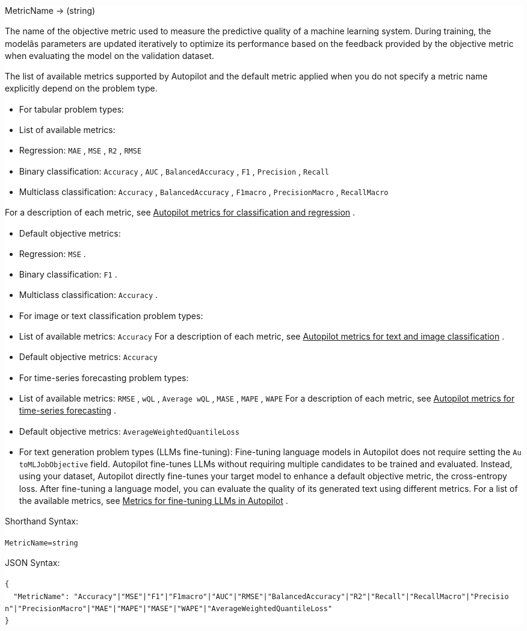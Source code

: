 MetricName -> (string)

The name of the objective metric used to measure the predictive quality of a machine learning system. During training, the modelâs parameters are updated iteratively to optimize its performance based on the feedback provided by the objective metric when evaluating the model on the validation dataset.

The list of available metrics supported by Autopilot and the default metric applied when you do not specify a metric name explicitly depend on the problem type.

- For tabular problem types:

- List of available metrics:
- Regression: `MAE` , `MSE` , `R2` , `RMSE`
- Binary classification: `Accuracy` , `AUC` , `BalancedAccuracy` , `F1` , `Precision` , `Recall`
- Multiclass classification: `Accuracy` , `BalancedAccuracy` , `F1macro` , `PrecisionMacro` , `RecallMacro`

For a description of each metric, see [Autopilot metrics for classification and regression](https://docs.aws.amazon.com/sagemaker/latest/dg/autopilot-metrics-validation.html#autopilot-metrics) .

- Default objective metrics:
- Regression: `MSE` .
- Binary classification: `F1` .
- Multiclass classification: `Accuracy` .
- For image or text classification problem types:

- List of available metrics: `Accuracy`   For a description of each metric, see [Autopilot metrics for text and image classification](https://docs.aws.amazon.com/sagemaker/latest/dg/text-classification-data-format-and-metric.html) .
- Default objective metrics: `Accuracy`
- For time-series forecasting problem types:

- List of available metrics: `RMSE` , `wQL` , `Average wQL` , `MASE` , `MAPE` , `WAPE`   For a description of each metric, see [Autopilot metrics for time-series forecasting](https://docs.aws.amazon.com/sagemaker/latest/dg/timeseries-objective-metric.html) .
- Default objective metrics: `AverageWeightedQuantileLoss`
- For text generation problem types (LLMs fine-tuning): Fine-tuning language models in Autopilot does not require setting the `AutoMLJobObjective` field. Autopilot fine-tunes LLMs without requiring multiple candidates to be trained and evaluated. Instead, using your dataset, Autopilot directly fine-tunes your target model to enhance a default objective metric, the cross-entropy loss. After fine-tuning a language model, you can evaluate the quality of its generated text using different metrics. For a list of the available metrics, see [Metrics for fine-tuning LLMs in Autopilot](https://docs.aws.amazon.com/sagemaker/latest/dg/autopilot-llms-finetuning-metrics.html) .

Shorthand Syntax:

```
MetricName=string
```

JSON Syntax:

```
{
  "MetricName": "Accuracy"|"MSE"|"F1"|"F1macro"|"AUC"|"RMSE"|"BalancedAccuracy"|"R2"|"Recall"|"RecallMacro"|"Precision"|"PrecisionMacro"|"MAE"|"MAPE"|"MASE"|"WAPE"|"AverageWeightedQuantileLoss"
}
```
